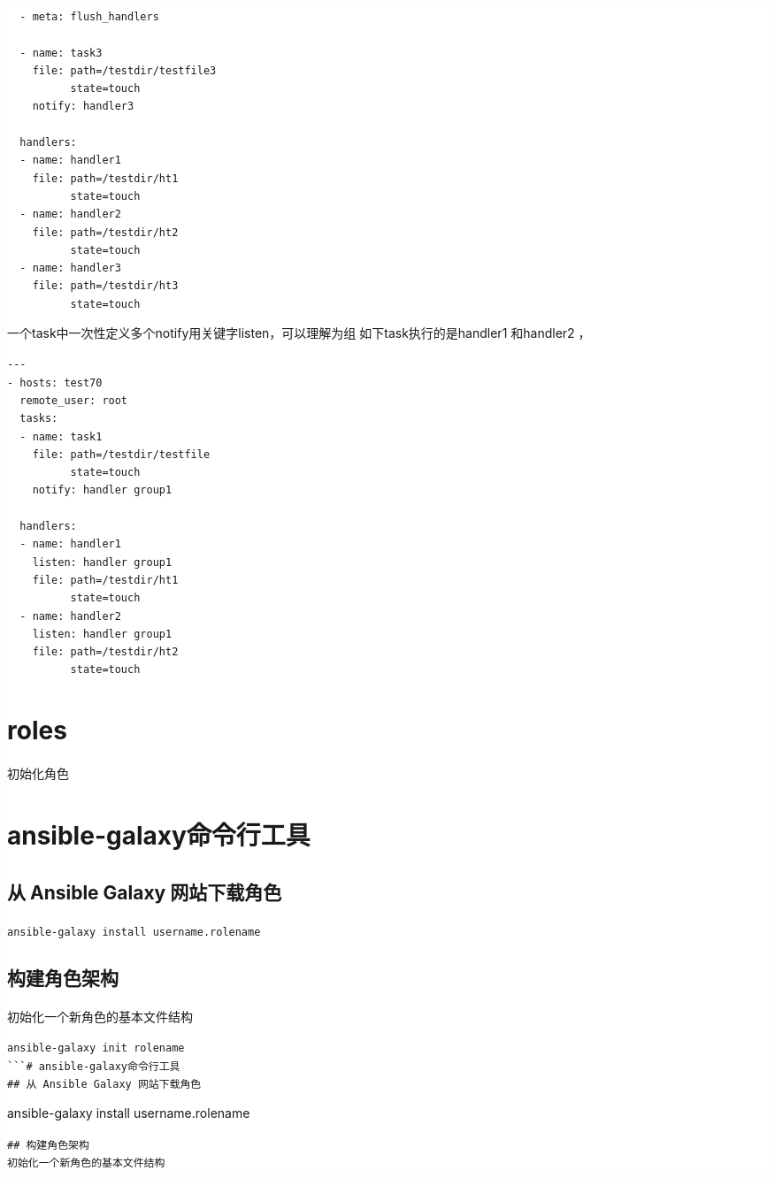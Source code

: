 ```
  - meta: flush_handlers
 
  - name: task3
    file: path=/testdir/testfile3
          state=touch
    notify: handler3
 
  handlers:
  - name: handler1
    file: path=/testdir/ht1
          state=touch
  - name: handler2
    file: path=/testdir/ht2
          state=touch
  - name: handler3
    file: path=/testdir/ht3
          state=touch
```
一个task中一次性定义多个notify用关键字listen，可以理解为组
如下task执行的是handler1 和handler2 ，
```
---
- hosts: test70
  remote_user: root
  tasks:
  - name: task1
    file: path=/testdir/testfile
          state=touch
    notify: handler group1
 
  handlers:
  - name: handler1
    listen: handler group1
    file: path=/testdir/ht1
          state=touch
  - name: handler2
    listen: handler group1
    file: path=/testdir/ht2
          state=touch
```
# roles
初始化角色
# ansible-galaxy命令行工具
## 从 Ansible Galaxy 网站下载角色
```
ansible-galaxy install username.rolename
```
## 构建角色架构
初始化一个新角色的基本文件结构
```
ansible-galaxy init rolename
```# ansible-galaxy命令行工具
## 从 Ansible Galaxy 网站下载角色
```
ansible-galaxy install username.rolename
```
## 构建角色架构
初始化一个新角色的基本文件结构
```